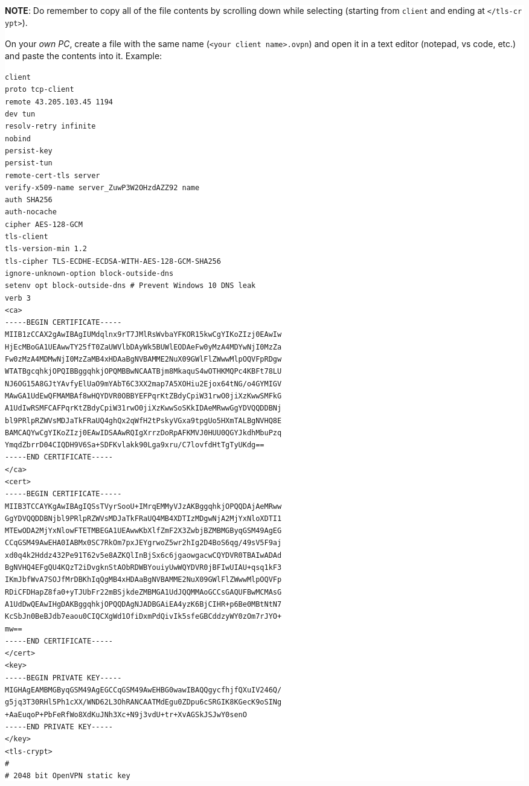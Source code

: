 **NOTE**: Do remember to copy all of the file contents by scrolling down while selecting (starting from `client` and ending at `</tls-crypt>`).

On your *own PC*, create a file with the same name (`<your client name>.ovpn`) and open it in a text editor (notepad, vs code, etc.) and paste the contents into it. Example:
```
client
proto tcp-client
remote 43.205.103.45 1194
dev tun
resolv-retry infinite
nobind
persist-key
persist-tun
remote-cert-tls server
verify-x509-name server_ZuwP3W2OHzdAZZ92 name
auth SHA256
auth-nocache
cipher AES-128-GCM
tls-client
tls-version-min 1.2
tls-cipher TLS-ECDHE-ECDSA-WITH-AES-128-GCM-SHA256
ignore-unknown-option block-outside-dns
setenv opt block-outside-dns # Prevent Windows 10 DNS leak
verb 3
<ca>
-----BEGIN CERTIFICATE-----
MIIB1zCCAX2gAwIBAgIUMdqlnx9rT7JMlRsWvbaYFKOR15kwCgYIKoZIzj0EAwIw
HjEcMBoGA1UEAwwTY25fT0ZaUWVlbDAyWk5BUWlEODAeFw0yMzA4MDYwNjI0MzZa
Fw0zMzA4MDMwNjI0MzZaMB4xHDAaBgNVBAMME2NuX09GWlFlZWwwMlpOQVFpRDgw
WTATBgcqhkjOPQIBBggqhkjOPQMBBwNCAATBjm8MkaquS4wOTHKMQPc4KBFt78LU
NJ6OG15A8GJtYAvfyElUaO9mYAbT6C3XX2map7A5XOHiu2Ejox64tNG/o4GYMIGV
MAwGA1UdEwQFMAMBAf8wHQYDVR0OBBYEFPqrKtZBdyCpiW31rwO0jiXzKwwSMFkG
A1UdIwRSMFCAFPqrKtZBdyCpiW31rwO0jiXzKwwSoSKkIDAeMRwwGgYDVQQDDBNj
bl9PRlpRZWVsMDJaTkFRaUQ4ghQx2qWfH2tPskyVGxa9tpgUo5HXmTALBgNVHQ8E
BAMCAQYwCgYIKoZIzj0EAwIDSAAwRQIgXrrzDoRpAFKMVJ0HUU0QGYJkdhMbuPzq
YmqdZbrrD04CIQDH9V6Sa+SDFKvlakk90Lga9xru/C7lovfdHtTgTyUKdg==
-----END CERTIFICATE-----
</ca>
<cert>
-----BEGIN CERTIFICATE-----
MIIB3TCCAYKgAwIBAgIQSsTVyrSooU+IMrqEMMyVJzAKBggqhkjOPQQDAjAeMRww
GgYDVQQDDBNjbl9PRlpRZWVsMDJaTkFRaUQ4MB4XDTIzMDgwNjA2MjYxNloXDTI1
MTEwODA2MjYxNlowFTETMBEGA1UEAwwKbXlfZmF2X3ZwbjBZMBMGByqGSM49AgEG
CCqGSM49AwEHA0IABMx0SC7RkOm7pxJEYgrwoZ5wr2hIg2D4BoS6qg/49sV5F9aj
xd0q4k2Hddz432Pe91T62v5e8AZKQlInBjSx6c6jgaowgacwCQYDVR0TBAIwADAd
BgNVHQ4EFgQU4KQzT2iDvgknStAObRDWBYouiyUwWQYDVR0jBFIwUIAU+qsq1kF3
IKmJbfWvA7SOJfMrDBKhIqQgMB4xHDAaBgNVBAMME2NuX09GWlFlZWwwMlpOQVFp
RDiCFDHapZ8fa0+yTJUbFr22mBSjkdeZMBMGA1UdJQQMMAoGCCsGAQUFBwMCMAsG
A1UdDwQEAwIHgDAKBggqhkjOPQQDAgNJADBGAiEA4yzK6BjCIHR+p6Be0MBtNtN7
KcSbJn0BeBJdb7eaou0CIQCXgWd1OfiDxmPdQivIk5sfeGBCddzyWY0zOm7rJYO+
mw==
-----END CERTIFICATE-----
</cert>
<key>
-----BEGIN PRIVATE KEY-----
MIGHAgEAMBMGByqGSM49AgEGCCqGSM49AwEHBG0wawIBAQQgycfhjfQXuIV246Q/
g5jq3T30RHl5Ph1cXX/WND62L3OhRANCAATMdEgu0ZDpu6cSRGIK8KGecK9oSINg
+AaEuqoP+PbFeRfWo8XdKuJNh3Xc+N9j3vdU+tr+XvAGSkJSJwY0senO
-----END PRIVATE KEY-----
</key>
<tls-crypt>
#
# 2048 bit OpenVPN static key
```